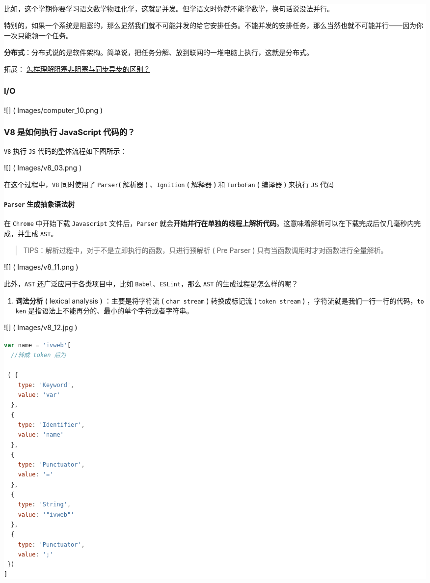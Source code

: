 比如，这个学期你要学习语文数学物理化学，这就是并发。但学语文时你就不能学数学，换句话说没法并行。

特别的，如果一个系统是阻塞的，那么显然我们就不可能并发的给它安排任务。不能并发的安排任务，那么当然也就不可能并行——因为你一次只能领一个任务。

**分布式**：分布式说的是软件架构。简单说，把任务分解、放到联网的一堆电脑上执行，这就是分布式。



拓展： [怎样理解阻塞非阻塞与同步异步的区别？](https://www.zhihu.com/question/19732473)

### I/O

![] ( Images/computer_10.png )





### V8 是如何执行 JavaScript 代码的？

`V8` 执行 `JS` 代码的整体流程如下图所示：

![] ( Images/v8_03.png )

在这个过程中，`V8` 同时使用了 `Parser`( 解析器 ) 、`Ignition` ( 解释器 ) 和 `TurboFan` ( 编译器 ) 来执行 `JS` 代码

#### `Parser` 生成抽象语法树

在 `Chrome` 中开始下载 `Javascript` 文件后，`Parser` 就会**开始并行在单独的线程上解析代码**。这意味着解析可以在下载完成后仅几毫秒内完成，并生成 `AST`。

> TIPS：解析过程中，对于不是立即执行的函数，只进行预解析 ( Pre Parser ) 只有当函数调用时才对函数进行全量解析。

![] ( Images/v8_11.png )

此外，`AST` 还广泛应用于各类项目中，比如 `Babel`、`ESLint`，那么 `AST` 的生成过程是怎么样的呢？

1.  **词法分析** ( lexical analysis ) ：主要是将字符流 ( `char stream` ) 转换成标记流 ( `token stream` ) ，字符流就是我们一行一行的代码，`token` 是指语法上不能再分的、最小的单个字符或者字符串。

![] ( Images/v8_12.jpg )

```js
var name = 'ivweb'[
  //转成 token 后为

 ( {
    type: 'Keyword',
    value: 'var'
  },
  {
    type: 'Identifier',
    value: 'name'
  },
  {
    type: 'Punctuator',
    value: '='
  },
  {
    type: 'String',
    value: '"ivweb"'
  },
  {
    type: 'Punctuator',
    value: ';'
 })
]
```
